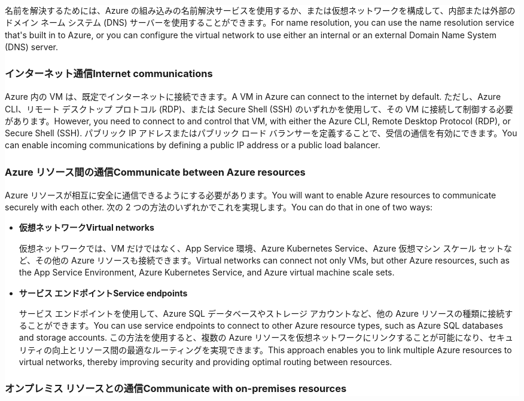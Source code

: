 <span data-ttu-id="549bb-118">名前を解決するためには、Azure の組み込みの名前解決サービスを使用するか、または仮想ネットワークを構成して、内部または外部のドメイン ネーム システム (DNS) サーバーを使用することができます。</span><span class="sxs-lookup"><span data-stu-id="549bb-118">For name resolution, you can use the name resolution service that's built in to Azure, or you can configure the virtual network to use either an internal or an external Domain Name System (DNS) server.</span></span>

### <a name="internet-communications"></a><span data-ttu-id="549bb-119">インターネット通信</span><span class="sxs-lookup"><span data-stu-id="549bb-119">Internet communications</span></span>

<span data-ttu-id="549bb-120">Azure 内の VM は、既定でインターネットに接続できます。</span><span class="sxs-lookup"><span data-stu-id="549bb-120">A VM in Azure can connect to the internet by default.</span></span> <span data-ttu-id="549bb-121">ただし、Azure CLI、リモート デスクトップ プロトコル (RDP)、または Secure Shell (SSH) のいずれかを使用して、その VM に接続して制御する必要があります。</span><span class="sxs-lookup"><span data-stu-id="549bb-121">However, you need to connect to and control that VM, with either the Azure CLI, Remote Desktop Protocol (RDP), or Secure Shell (SSH).</span></span> <span data-ttu-id="549bb-122">パブリック IP アドレスまたはパブリック ロード バランサーを定義することで、受信の通信を有効にできます。</span><span class="sxs-lookup"><span data-stu-id="549bb-122">You can enable incoming communications by defining a public IP address or a public load balancer.</span></span>

### <a name="communicate-between-azure-resources"></a><span data-ttu-id="549bb-123">Azure リソース間の通信</span><span class="sxs-lookup"><span data-stu-id="549bb-123">Communicate between Azure resources</span></span>

<span data-ttu-id="549bb-124">Azure リソースが相互に安全に通信できるようにする必要があります。</span><span class="sxs-lookup"><span data-stu-id="549bb-124">You will want to enable Azure resources to communicate securely with each other.</span></span> <span data-ttu-id="549bb-125">次の 2 つの方法のいずれかでこれを実現します。</span><span class="sxs-lookup"><span data-stu-id="549bb-125">You can do that in one of two ways:</span></span>

- <span data-ttu-id="549bb-126">**仮想ネットワーク**</span><span class="sxs-lookup"><span data-stu-id="549bb-126">**Virtual networks**</span></span>
    
    <span data-ttu-id="549bb-127">仮想ネットワークでは、VM だけではなく、App Service 環境、Azure Kubernetes Service、Azure 仮想マシン スケール セットなど、その他の Azure リソースも接続できます。</span><span class="sxs-lookup"><span data-stu-id="549bb-127">Virtual networks can connect not only VMs, but other Azure resources, such as the App Service Environment, Azure Kubernetes Service, and Azure virtual machine scale sets.</span></span>

- <span data-ttu-id="549bb-128">**サービス エンドポイント**</span><span class="sxs-lookup"><span data-stu-id="549bb-128">**Service endpoints**</span></span>
     
     <span data-ttu-id="549bb-129">サービス エンドポイントを使用して、Azure SQL データベースやストレージ アカウントなど、他の Azure リソースの種類に接続することができます。</span><span class="sxs-lookup"><span data-stu-id="549bb-129">You can use service endpoints to connect to other Azure resource types, such as Azure SQL databases and storage accounts.</span></span> <span data-ttu-id="549bb-130">この方法を使用すると、複数の Azure リソースを仮想ネットワークにリンクすることが可能になり、セキュリティの向上とリソース間の最適なルーティングを実現できます。</span><span class="sxs-lookup"><span data-stu-id="549bb-130">This approach enables you to link multiple Azure resources to virtual networks, thereby improving security and providing optimal routing between resources.</span></span>

### <a name="communicate-with-on-premises-resources"></a><span data-ttu-id="549bb-131">オンプレミス リソースとの通信</span><span class="sxs-lookup"><span data-stu-id="549bb-131">Communicate with on-premises resources</span></span>
